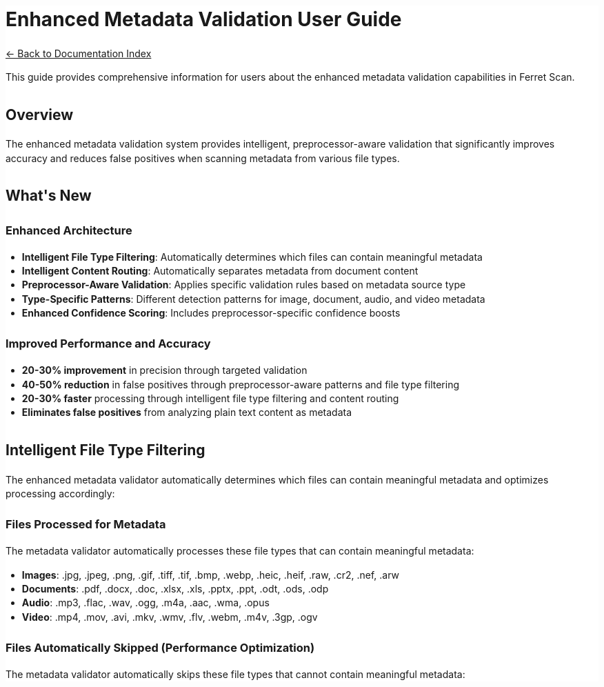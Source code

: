 # Enhanced Metadata Validation User Guide

[← Back to Documentation Index](../README.md)

This guide provides comprehensive information for users about the enhanced metadata validation capabilities in Ferret Scan.

## Overview

The enhanced metadata validation system provides intelligent, preprocessor-aware validation that significantly improves accuracy and reduces false positives when scanning metadata from various file types.

## What's New

### Enhanced Architecture
- **Intelligent File Type Filtering**: Automatically determines which files can contain meaningful metadata
- **Intelligent Content Routing**: Automatically separates metadata from document content
- **Preprocessor-Aware Validation**: Applies specific validation rules based on metadata source type
- **Type-Specific Patterns**: Different detection patterns for image, document, audio, and video metadata
- **Enhanced Confidence Scoring**: Includes preprocessor-specific confidence boosts

### Improved Performance and Accuracy
- **20-30% improvement** in precision through targeted validation
- **40-50% reduction** in false positives through preprocessor-aware patterns and file type filtering
- **20-30% faster** processing through intelligent file type filtering and content routing
- **Eliminates false positives** from analyzing plain text content as metadata

## Intelligent File Type Filtering

The enhanced metadata validator automatically determines which files can contain meaningful metadata and optimizes processing accordingly:

### Files Processed for Metadata
The metadata validator automatically processes these file types that can contain meaningful metadata:

- **Images**: .jpg, .jpeg, .png, .gif, .tiff, .tif, .bmp, .webp, .heic, .heif, .raw, .cr2, .nef, .arw
- **Documents**: .pdf, .docx, .doc, .xlsx, .xls, .pptx, .ppt, .odt, .ods, .odp
- **Audio**: .mp3, .flac, .wav, .ogg, .m4a, .aac, .wma, .opus
- **Video**: .mp4, .mov, .avi, .mkv, .wmv, .flv, .webm, .m4v, .3gp, .ogv

### Files Automatically Skipped (Performance Optimization)
The metadata validator automatically skips these file types that cannot contain meaningful metadata:
